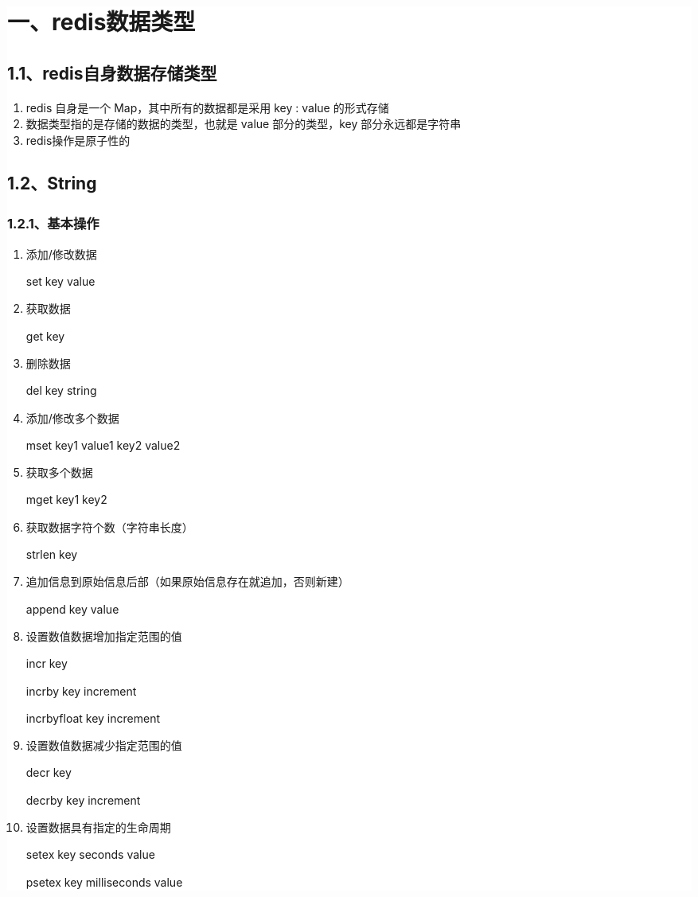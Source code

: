 # 一、redis数据类型

## 1.1、redis自身数据存储类型

1. redis 自身是一个 Map，其中所有的数据都是采用 key : value 的形式存储
2. 数据类型指的是存储的数据的类型，也就是 value 部分的类型，key 部分永远都是字符串
3. redis操作是原子性的

## 1.2、String

### 1.2.1、基本操作

1. 添加/修改数据

   set key value

2. 获取数据

   get key

3. 删除数据

   del key string

4. 添加/修改多个数据

   mset key1 value1 key2 value2

5. 获取多个数据

   mget key1 key2

6. 获取数据字符个数（字符串长度）

   strlen key

7. 追加信息到原始信息后部（如果原始信息存在就追加，否则新建）

   append key value

8. 设置数值数据增加指定范围的值

   incr key

   incrby key increment

   incrbyfloat key increment

9. 设置数值数据减少指定范围的值

   decr key

   decrby key increment

10. 设置数据具有指定的生命周期

    setex key seconds value

    psetex key milliseconds value
